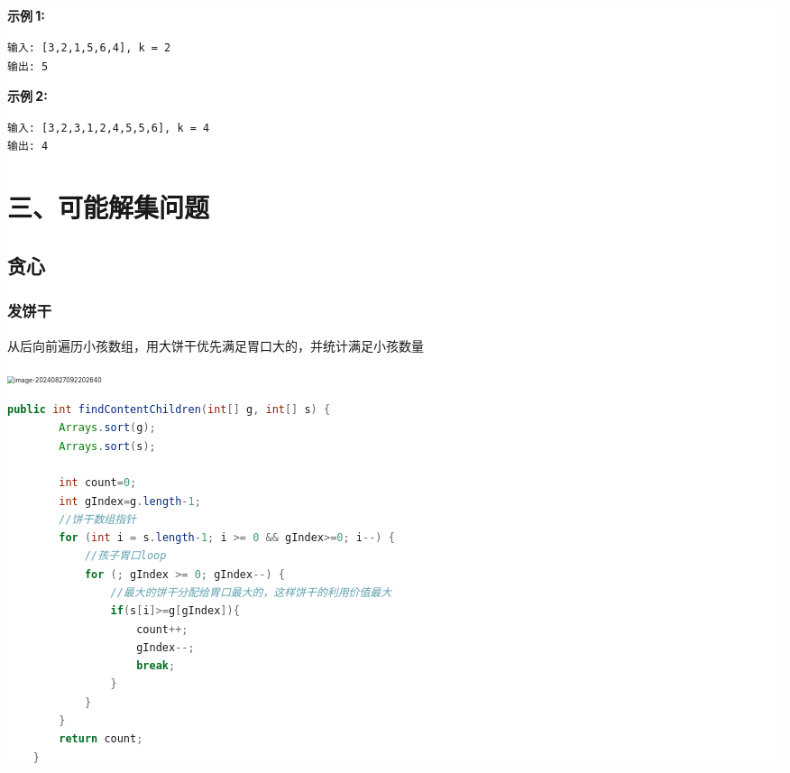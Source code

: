  

**示例 1:**

```
输入: [3,2,1,5,6,4], k = 2
输出: 5
```

**示例 2:**

```
输入: [3,2,3,1,2,4,5,5,6], k = 4
输出: 4
```







# 三、可能解集问题

## 贪心

### **发饼干**



从后向前遍历小孩数组，用大饼干优先满足胃口大的，并统计满足小孩数量

<img src="common-image/算法\image-20240827092202640.png" alt="image-20240827092202640" style="zoom:50%;" />

```java
public int findContentChildren(int[] g, int[] s) {
        Arrays.sort(g);
        Arrays.sort(s);

        int count=0;
        int gIndex=g.length-1;
        //饼干数组指针
        for (int i = s.length-1; i >= 0 && gIndex>=0; i--) {
            //孩子胃口loop
            for (; gIndex >= 0; gIndex--) {
                //最大的饼干分配给胃口最大的，这样饼干的利用价值最大
                if(s[i]>=g[gIndex]){
                    count++;
                    gIndex--;
                    break;
                }
            }
        }
        return count;
    }
```
